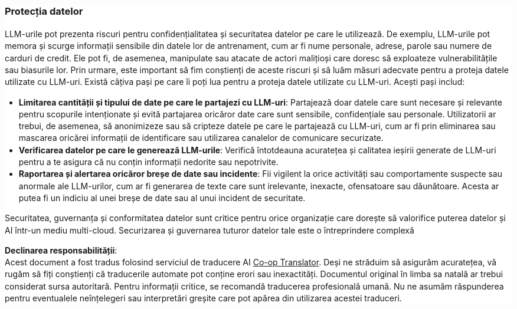 ### Protecția datelor

LLM-urile pot prezenta riscuri pentru confidențialitatea și securitatea datelor pe care le utilizează. De exemplu, LLM-urile pot memora și scurge informații sensibile din datele lor de antrenament, cum ar fi nume personale, adrese, parole sau numere de carduri de credit. Ele pot fi, de asemenea, manipulate sau atacate de actori malițioși care doresc să exploateze vulnerabilitățile sau biasurile lor. Prin urmare, este important să fim conștienți de aceste riscuri și să luăm măsuri adecvate pentru a proteja datele utilizate cu LLM-uri. Există câțiva pași pe care îi poți lua pentru a proteja datele utilizate cu LLM-uri. Acești pași includ:

- **Limitarea cantității și tipului de date pe care le partajezi cu LLM-uri**: Partajează doar datele care sunt necesare și relevante pentru scopurile intenționate și evită partajarea oricăror date care sunt sensibile, confidențiale sau personale. Utilizatorii ar trebui, de asemenea, să anonimizeze sau să cripteze datele pe care le partajează cu LLM-uri, cum ar fi prin eliminarea sau mascarea oricărei informații de identificare sau utilizarea canalelor de comunicare securizate.
- **Verificarea datelor pe care le generează LLM-urile**: Verifică întotdeauna acuratețea și calitatea ieșirii generate de LLM-uri pentru a te asigura că nu conțin informații nedorite sau nepotrivite.
- **Raportarea și alertarea oricăror breșe de date sau incidente**: Fii vigilent la orice activități sau comportamente suspecte sau anormale ale LLM-urilor, cum ar fi generarea de texte care sunt irelevante, inexacte, ofensatoare sau dăunătoare. Acesta ar putea fi un indiciu al unei breșe de date sau al unui incident de securitate.

Securitatea, guvernanța și conformitatea datelor sunt critice pentru orice organizație care dorește să valorifice puterea datelor și AI într-un mediu multi-cloud. Securizarea și guvernarea tuturor datelor tale este o întreprindere complexă

**Declinarea responsabilității**:  
Acest document a fost tradus folosind serviciul de traducere AI [Co-op Translator](https://github.com/Azure/co-op-translator). Deși ne străduim să asigurăm acuratețea, vă rugăm să fiți conștienți că traducerile automate pot conține erori sau inexactități. Documentul original în limba sa natală ar trebui considerat sursa autoritară. Pentru informații critice, se recomandă traducerea profesională umană. Nu ne asumăm răspunderea pentru eventualele neînțelegeri sau interpretări greșite care pot apărea din utilizarea acestei traduceri.